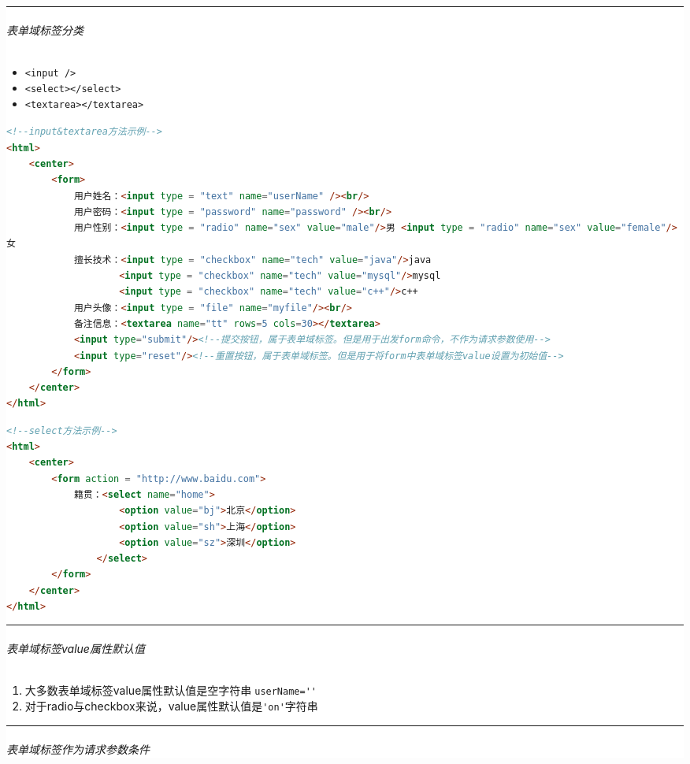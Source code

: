 -----------

###### 表单域标签分类

* `<input />`
* `<select></select>`
* `<textarea></textarea>`

```html
<!--input&textarea方法示例-->
<html>
    <center>
        <form>
            用户姓名：<input type = "text" name="userName" /><br/>
            用户密码：<input type = "password" name="password" /><br/>
            用户性别：<input type = "radio" name="sex" value="male"/>男 <input type = "radio" name="sex" value="female"/>女
            擅长技术：<input type = "checkbox" name="tech" value="java"/>java
            		<input type = "checkbox" name="tech" value="mysql"/>mysql
            		<input type = "checkbox" name="tech" value="c++"/>c++
            用户头像：<input type = "file" name="myfile"/><br/>
            备注信息：<textarea name="tt" rows=5 cols=30></textarea>
            <input type="submit"/><!--提交按钮，属于表单域标签。但是用于出发form命令，不作为请求参数使用-->
            <input type="reset"/><!--重置按钮，属于表单域标签。但是用于将form中表单域标签value设置为初始值-->
        </form>
    </center>
</html>
```

```html
<!--select方法示例-->
<html>
    <center>
        <form action = "http://www.baidu.com">
            籍贯：<select name="home">
                    <option value="bj">北京</option>
                    <option value="sh">上海</option>
                    <option value="sz">深圳</option>
            	</select>
        </form>
    </center>
</html>
```

----------------------

###### 表单域标签value属性默认值

1. 大多数表单域标签value属性默认值是空字符串 `userName=''`
2. 对于radio与checkbox来说，value属性默认值是`'on'`字符串

-----------

###### 表单域标签作为请求参数条件

